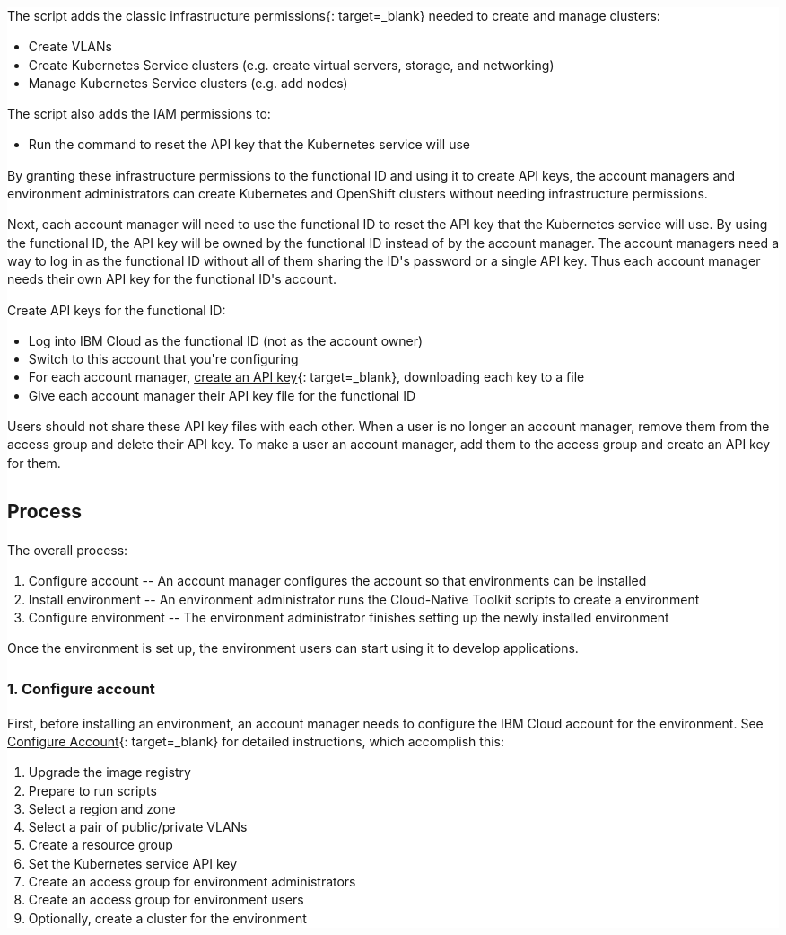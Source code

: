 The script adds the [classic infrastructure permissions](https://cloud.ibm.com/docs/containers?topic=containers-access_reference#infra){: target=_blank} needed to create and manage clusters:

- Create VLANs
- Create Kubernetes Service clusters (e.g. create virtual servers, storage, and networking)
- Manage Kubernetes Service clusters (e.g. add nodes)

The script also adds the IAM permissions to:

- Run the command to reset the API key that the Kubernetes service will use

By granting these infrastructure permissions to the functional ID and using it to create API keys, the account managers and environment administrators can create Kubernetes and OpenShift clusters without needing infrastructure permissions.

Next, each account manager will need to use the functional ID to reset the API key that the Kubernetes service will use. By using the functional ID, the API key will be owned by the functional ID instead of by the account manager. The account managers need a way to log in as the functional ID without all of them sharing the ID's password or a single API key. Thus each account manager needs their own API key for the functional ID's account.

Create API keys for the functional ID:

- Log into IBM Cloud as the functional ID (not as the account owner)
- Switch to this account that you're configuring
- For each account manager, [create an API key](https://cloud.ibm.com/docs/iam?topic=iam-userapikey#create_user_key){: target=_blank}, downloading each key to a file
- Give each account manager their API key file for the functional ID

Users should not share these API key files with each other. When a user is no longer an account manager, remove them from the access group and delete their API key. To make a user an account manager, add them to the access group and create an API key for them.

## Process

The overall process:

1. Configure account -- An account manager configures the account so that environments can be installed
1. Install environment -- An environment administrator runs the Cloud-Native Toolkit scripts to create a environment
1. Configure environment -- The environment administrator finishes setting up the newly installed environment

Once the environment is set up, the environment users can start using it to develop applications.

### 1. Configure account

First, before installing an environment, an account manager needs to configure the IBM Cloud account for the
  environment. See [Configure Account](./admin/config-account){: target=_blank} for detailed instructions, which accomplish this:

1. Upgrade the image registry
1. Prepare to run scripts
1. Select a region and zone
1. Select a pair of public/private VLANs
1. Create a resource group
1. Set the Kubernetes service API key
1. Create an access group for environment administrators
1. Create an access group for environment users
1. Optionally, create a cluster for the environment
